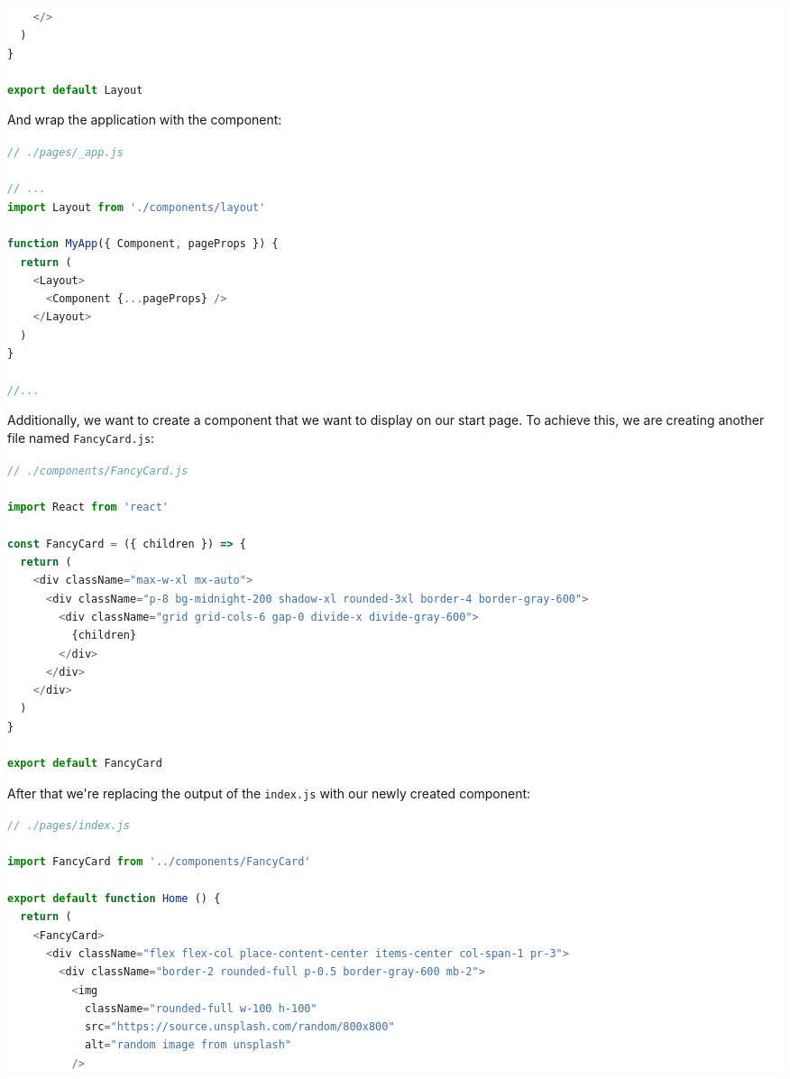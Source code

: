 ```javascript
    </>
  )
}

export default Layout
```

And wrap the application with the component:

```javascript
// ./pages/_app.js

// ...
import Layout from './components/layout'

function MyApp({ Component, pageProps }) {
  return (
    <Layout>
      <Component {...pageProps} />
    </Layout>
  )
}

//... 
```

Additionally, we want to create a component that we want to display on our start page. To achieve this, we are creating
another file named `FancyCard.js`:

```javascript
// ./components/FancyCard.js

import React from 'react'

const FancyCard = ({ children }) => {
  return (
    <div className="max-w-xl mx-auto">
      <div className="p-8 bg-midnight-200 shadow-xl rounded-3xl border-4 border-gray-600">
        <div className="grid grid-cols-6 gap-0 divide-x divide-gray-600">
          {children}
        </div>
      </div>
    </div>
  )
}

export default FancyCard
```

After that we're replacing the output of the `index.js` with our newly created component:

```javascript
// ./pages/index.js

import FancyCard from '../components/FancyCard'

export default function Home () {
  return (
    <FancyCard>
      <div className="flex flex-col place-content-center items-center col-span-1 pr-3">
        <div className="border-2 rounded-full p-0.5 border-gray-600 mb-2">
          <img
            className="rounded-full w-100 h-100"
            src="https://source.unsplash.com/random/800x800"
            alt="random image from unsplash"
          />
```